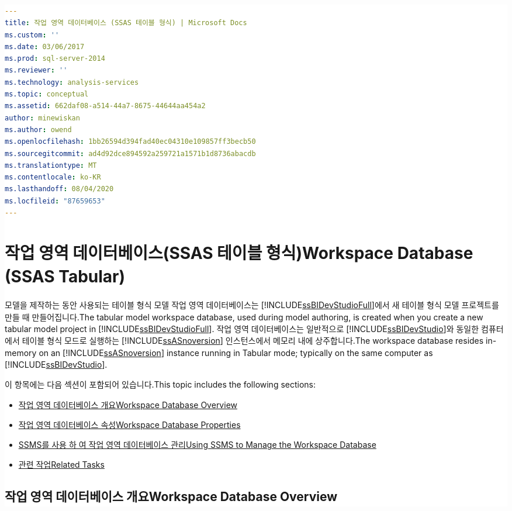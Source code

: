 ```yaml
---
title: 작업 영역 데이터베이스 (SSAS 테이블 형식) | Microsoft Docs
ms.custom: ''
ms.date: 03/06/2017
ms.prod: sql-server-2014
ms.reviewer: ''
ms.technology: analysis-services
ms.topic: conceptual
ms.assetid: 662daf08-a514-44a7-8675-44644aa454a2
author: minewiskan
ms.author: owend
ms.openlocfilehash: 1bb26594d394fad40ec04310e109857ff3becb50
ms.sourcegitcommit: ad4d92dce894592a259721a1571b1d8736abacdb
ms.translationtype: MT
ms.contentlocale: ko-KR
ms.lasthandoff: 08/04/2020
ms.locfileid: "87659653"
---
```

# <a name="workspace-database-ssas-tabular"></a><span data-ttu-id="9b095-102">작업 영역 데이터베이스(SSAS 테이블 형식)</span><span class="sxs-lookup"><span data-stu-id="9b095-102">Workspace Database (SSAS Tabular)</span></span>
  <span data-ttu-id="9b095-103">모델을 제작하는 동안 사용되는 테이블 형식 모델 작업 영역 데이터베이스는 [!INCLUDE[ssBIDevStudioFull](../../includes/ssbidevstudiofull-md.md)]에서 새 테이블 형식 모델 프로젝트를 만들 때 만들어집니다.</span><span class="sxs-lookup"><span data-stu-id="9b095-103">The tabular model workspace database, used during model authoring, is created when you create a new tabular model project in [!INCLUDE[ssBIDevStudioFull](../../includes/ssbidevstudiofull-md.md)].</span></span> <span data-ttu-id="9b095-104">작업 영역 데이터베이스는 일반적으로 [!INCLUDE[ssBIDevStudio](../../includes/ssbidevstudio-md.md)]와 동일한 컴퓨터에서 테이블 형식 모드로 실행하는 [!INCLUDE[ssASnoversion](../../includes/ssasnoversion-md.md)] 인스턴스에서 메모리 내에 상주합니다.</span><span class="sxs-lookup"><span data-stu-id="9b095-104">The workspace database resides in-memory on an [!INCLUDE[ssASnoversion](../../includes/ssasnoversion-md.md)] instance running in Tabular mode; typically on the same computer as [!INCLUDE[ssBIDevStudio](../../includes/ssbidevstudio-md.md)].</span></span>  
  
 <span data-ttu-id="9b095-105">이 항목에는 다음 섹션이 포함되어 있습니다.</span><span class="sxs-lookup"><span data-stu-id="9b095-105">This topic includes the following sections:</span></span>  
  
-   [<span data-ttu-id="9b095-106">작업 영역 데이터베이스 개요</span><span class="sxs-lookup"><span data-stu-id="9b095-106">Workspace Database Overview</span></span>](#bkmk_overview)  
  
-   [<span data-ttu-id="9b095-107">작업 영역 데이터베이스 속성</span><span class="sxs-lookup"><span data-stu-id="9b095-107">Workspace Database Properties</span></span>](#bkmk_ws_prop)  
  
-   [<span data-ttu-id="9b095-108">SSMS를 사용 하 여 작업 영역 데이터베이스 관리</span><span class="sxs-lookup"><span data-stu-id="9b095-108">Using SSMS to Manage the Workspace Database</span></span>](#bkmk_use_ssms)  
  
-   [<span data-ttu-id="9b095-109">관련 작업</span><span class="sxs-lookup"><span data-stu-id="9b095-109">Related Tasks</span></span>](#bkmk_related_tasks)  
  
##  <a name="workspace-database-overview"></a><a name="bkmk_overview"></a><span data-ttu-id="9b095-110">작업 영역 데이터베이스 개요</span><span class="sxs-lookup"><span data-stu-id="9b095-110">Workspace Database Overview</span></span>  